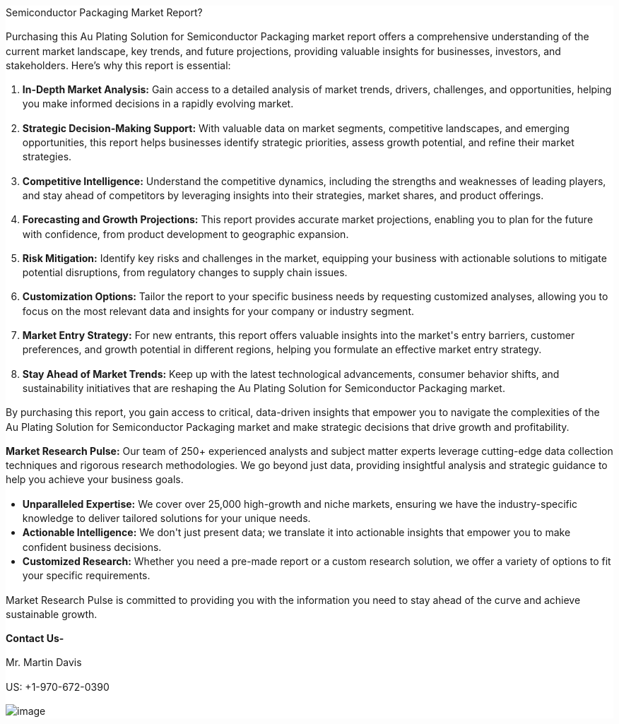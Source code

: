 Semiconductor Packaging Market Report?</strong></p><p>Purchasing this Au Plating Solution for Semiconductor Packaging market report offers a comprehensive understanding of the current market landscape, key trends, and future projections, providing valuable insights for businesses, investors, and stakeholders. Here&rsquo;s why this report is essential:</p><ol><li><p><strong>In-Depth Market Analysis:</strong> Gain access to a detailed analysis of market trends, drivers, challenges, and opportunities, helping you make informed decisions in a rapidly evolving market.</p></li><li><p><strong>Strategic Decision-Making Support:</strong> With valuable data on market segments, competitive landscapes, and emerging opportunities, this report helps businesses identify strategic priorities, assess growth potential, and refine their market strategies.</p></li><li><p><strong>Competitive Intelligence:</strong> Understand the competitive dynamics, including the strengths and weaknesses of leading players, and stay ahead of competitors by leveraging insights into their strategies, market shares, and product offerings.</p></li><li><p><strong>Forecasting and Growth Projections:</strong> This report provides accurate market projections, enabling you to plan for the future with confidence, from product development to geographic expansion.</p></li><li><p><strong>Risk Mitigation:</strong> Identify key risks and challenges in the market, equipping your business with actionable solutions to mitigate potential disruptions, from regulatory changes to supply chain issues.</p></li><li><p><strong>Customization Options:</strong> Tailor the report to your specific business needs by requesting customized analyses, allowing you to focus on the most relevant data and insights for your company or industry segment.</p></li><li><p><strong>Market Entry Strategy:</strong> For new entrants, this report offers valuable insights into the market's entry barriers, customer preferences, and growth potential in different regions, helping you formulate an effective market entry strategy.</p></li><li><p><strong>Stay Ahead of Market Trends:</strong> Keep up with the latest technological advancements, consumer behavior shifts, and sustainability initiatives that are reshaping the Au Plating Solution for Semiconductor Packaging market.</p></li></ol><p>By purchasing this report, you gain access to critical, data-driven insights that empower you to navigate the complexities of the Au Plating Solution for Semiconductor Packaging market and make strategic decisions that drive growth and profitability.</p><p><strong>Market Research Pulse:</strong>&nbsp;Our team of 250+ experienced analysts and subject matter experts leverage cutting-edge data collection techniques and rigorous research methodologies. We go beyond just data, providing insightful analysis and strategic guidance to help you achieve your business goals.</p><ul><li><strong>Unparalleled Expertise:</strong>&nbsp;We cover over 25,000 high-growth and niche markets, ensuring we have the industry-specific knowledge to deliver tailored solutions for your unique needs.</li><li><strong>Actionable Intelligence:</strong>&nbsp;We don't just present data; we translate it into actionable insights that empower you to make confident business decisions.</li><li><strong>Customized Research:</strong>&nbsp;Whether you need a pre-made report or a custom research solution, we offer a variety of options to fit your specific requirements.</li></ul><p>Market Research Pulse is committed to providing you with the information you need to stay ahead of the curve and achieve sustainable growth.</p><p><strong>Contact Us-</strong></p><p>Mr. Martin Davis</p><p>US: +1-970-672-0390</p>
![image](https://github.com/user-attachments/assets/251bcc9e-7601-4e68-b3f7-51e030fed1a5)
